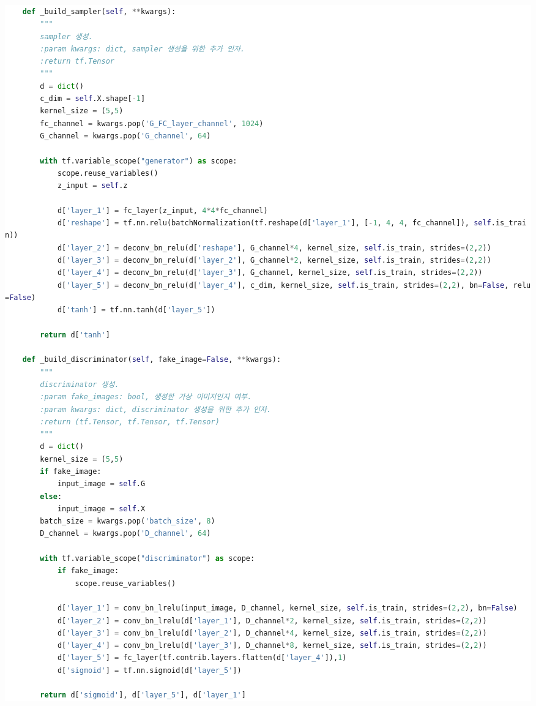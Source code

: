 ```python
    def _build_sampler(self, **kwargs):
        """
        sampler 생성.
        :param kwargs: dict, sampler 생성을 위한 추가 인자.
        :return tf.Tensor
        """
        d = dict()
        c_dim = self.X.shape[-1]
        kernel_size = (5,5)
        fc_channel = kwargs.pop('G_FC_layer_channel', 1024)
        G_channel = kwargs.pop('G_channel', 64)
        
        with tf.variable_scope("generator") as scope:
            scope.reuse_variables()
            z_input = self.z
            
            d['layer_1'] = fc_layer(z_input, 4*4*fc_channel)
            d['reshape'] = tf.nn.relu(batchNormalization(tf.reshape(d['layer_1'], [-1, 4, 4, fc_channel]), self.is_train))
            d['layer_2'] = deconv_bn_relu(d['reshape'], G_channel*4, kernel_size, self.is_train, strides=(2,2))
            d['layer_3'] = deconv_bn_relu(d['layer_2'], G_channel*2, kernel_size, self.is_train, strides=(2,2))
            d['layer_4'] = deconv_bn_relu(d['layer_3'], G_channel, kernel_size, self.is_train, strides=(2,2))
            d['layer_5'] = deconv_bn_relu(d['layer_4'], c_dim, kernel_size, self.is_train, strides=(2,2), bn=False, relu=False)
            d['tanh'] = tf.nn.tanh(d['layer_5'])
            
        return d['tanh']
    
    def _build_discriminator(self, fake_image=False, **kwargs):
        """
        discriminator 생성.
        :param fake_images: bool, 생성한 가상 이미지인지 여부.
        :param kwargs: dict, discriminator 생성을 위한 추가 인자.
        :return (tf.Tensor, tf.Tensor, tf.Tensor)
        """
        d = dict()
        kernel_size = (5,5)
        if fake_image:
            input_image = self.G
        else:
            input_image = self.X
        batch_size = kwargs.pop('batch_size', 8)
        D_channel = kwargs.pop('D_channel', 64)
        
        with tf.variable_scope("discriminator") as scope:
            if fake_image:
                scope.reuse_variables()
            
            d['layer_1'] = conv_bn_lrelu(input_image, D_channel, kernel_size, self.is_train, strides=(2,2), bn=False)
            d['layer_2'] = conv_bn_lrelu(d['layer_1'], D_channel*2, kernel_size, self.is_train, strides=(2,2))
            d['layer_3'] = conv_bn_lrelu(d['layer_2'], D_channel*4, kernel_size, self.is_train, strides=(2,2))
            d['layer_4'] = conv_bn_lrelu(d['layer_3'], D_channel*8, kernel_size, self.is_train, strides=(2,2))
            d['layer_5'] = fc_layer(tf.contrib.layers.flatten(d['layer_4']),1)
            d['sigmoid'] = tf.nn.sigmoid(d['layer_5'])
			
        return d['sigmoid'], d['layer_5'], d['layer_1']
```